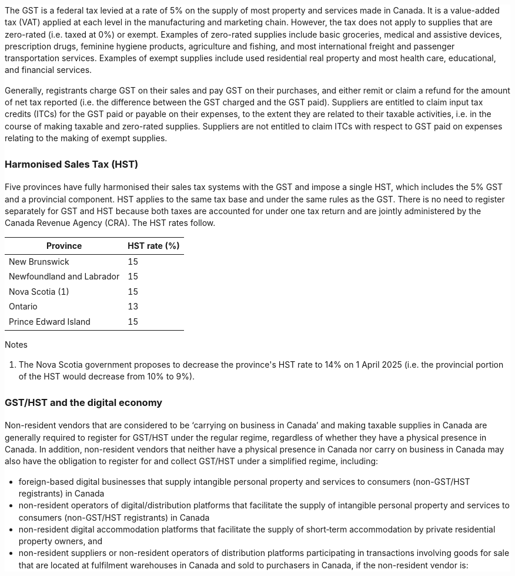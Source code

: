 The GST is a federal tax levied at a rate of 5% on the supply of most property and services made in Canada. It is a value-added tax (VAT) applied at each level in the manufacturing and marketing chain. However, the tax does not apply to supplies that are zero-rated (i.e. taxed at 0%) or exempt. Examples of zero-rated supplies include basic groceries, medical and assistive devices, prescription drugs, feminine hygiene products, agriculture and fishing, and most international freight and passenger transportation services. Examples of exempt supplies include used residential real property and most health care, educational, and financial services.

Generally, registrants charge GST on their sales and pay GST on their purchases, and either remit or claim a refund for the amount of net tax reported (i.e. the difference between the GST charged and the GST paid). Suppliers are entitled to claim input tax credits (ITCs) for the GST paid or payable on their expenses, to the extent they are related to their taxable activities, i.e. in the course of making taxable and zero-rated supplies. Suppliers are not entitled to claim ITCs with respect to GST paid on expenses relating to the making of exempt supplies.

### Harmonised Sales Tax (HST)

Five provinces have fully harmonised their sales tax systems with the GST and impose a single HST, which includes the 5% GST and a provincial component. HST applies to the same tax base and under the same rules as the GST. There is no need to register separately for GST and HST because both taxes are accounted for under one tax return and are jointly administered by the Canada Revenue Agency (CRA). The HST rates follow.

| Province | HST rate (%) |
| --- | --- |
| New Brunswick | 15 |
| Newfoundland and Labrador | 15 |
| Nova Scotia (1) | 15 |
| Ontario | 13 |
| Prince Edward Island | 15 |

Notes

1. The Nova Scotia government proposes to decrease the province's HST rate to 14% on 1 April 2025 (i.e. the provincial portion of the HST would decrease from 10% to 9%).

### GST/HST and the digital economy

Non-resident vendors that are considered to be ‘carrying on business in Canada’ and making taxable supplies in Canada are generally required to register for GST/HST under the regular regime, regardless of whether they have a physical presence in Canada. In addition, non-resident vendors that neither have a physical presence in Canada nor carry on business in Canada may also have the obligation to register for and collect GST/HST under a simplified regime, including:

* foreign-based digital businesses that supply intangible personal property and services to consumers (non-GST/HST registrants) in Canada
* non-resident operators of digital/distribution platforms that facilitate the supply of intangible personal property and services to consumers (non-GST/HST registrants) in Canada
* non-resident digital accommodation platforms that facilitate the supply of short‑term accommodation by private residential property owners, and
* non-resident suppliers or non-resident operators of distribution platforms participating in transactions involving goods for sale that are located at fulfilment warehouses in Canada and sold to purchasers in Canada, if the non-resident vendor is:
